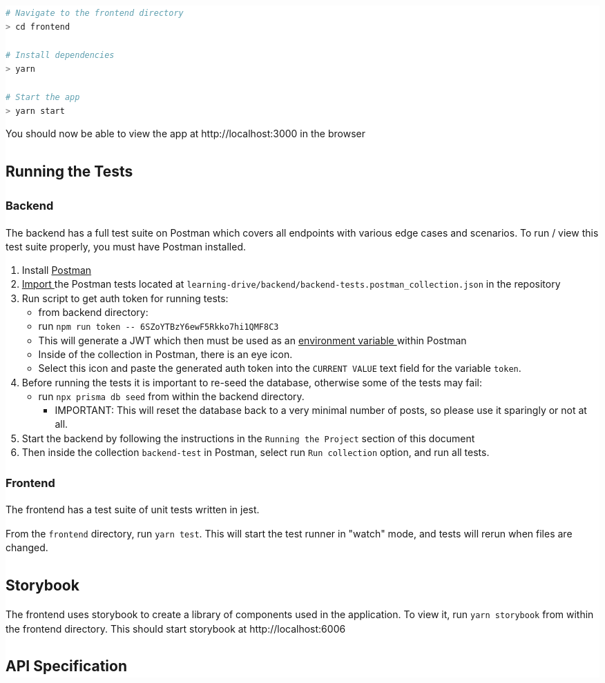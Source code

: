 ```sh
# Navigate to the frontend directory
> cd frontend

# Install dependencies
> yarn

# Start the app
> yarn start
```

You should now be able to view the app at http://localhost:3000 in the browser

<h2 id="testing">Running the Tests</h2>
  
### Backend
The backend has a full test suite on Postman which covers all endpoints with various edge cases and scenarios. To run / view this test suite properly, you must have Postman installed.

1. Install [Postman](https://www.postman.com/downloads/)
2. [ Import ](https://learning.postman.com/docs/getting-started/importing-and-exporting-data/) the Postman tests located at `learning-drive/backend/backend-tests.postman_collection.json` in the repository
3. Run script to get auth token for running tests:
   - from backend directory:
   - run `npm run token -- 6SZoYTBzY6ewF5Rkko7hi1QMF8C3`
   - This will generate a JWT which then must be used as an [ environment variable ](https://learning.postman.com/docs/sending-requests/variables/) within Postman
   - Inside of the collection in Postman, there is an eye icon.
   - Select this icon and paste the generated auth token into the `CURRENT VALUE` text field for the variable `token`.
4. Before running the tests it is important to re-seed the database, otherwise some of the tests may fail:
   - run `npx prisma db seed` from within the backend directory.
     - IMPORTANT: This will reset the database back to a very minimal number of posts, so please use it sparingly or not at all.
5. Start the backend by following the instructions in the `Running the Project` section of this document
6. Then inside the collection `backend-test` in Postman, select run `Run collection` option, and run all tests.

### Frontend

The frontend has a test suite of unit tests written in jest.

From the `frontend` directory, run `yarn test`. This will start the test runner in "watch" mode, and tests will rerun when files are changed.

<h2 id="storybook">Storybook</h2>

The frontend uses storybook to create a library of components used in the application. To view it, run `yarn storybook` from within the frontend directory. This should start storybook at http://localhost:6006

<h2 id="api">API Specification</h2>
